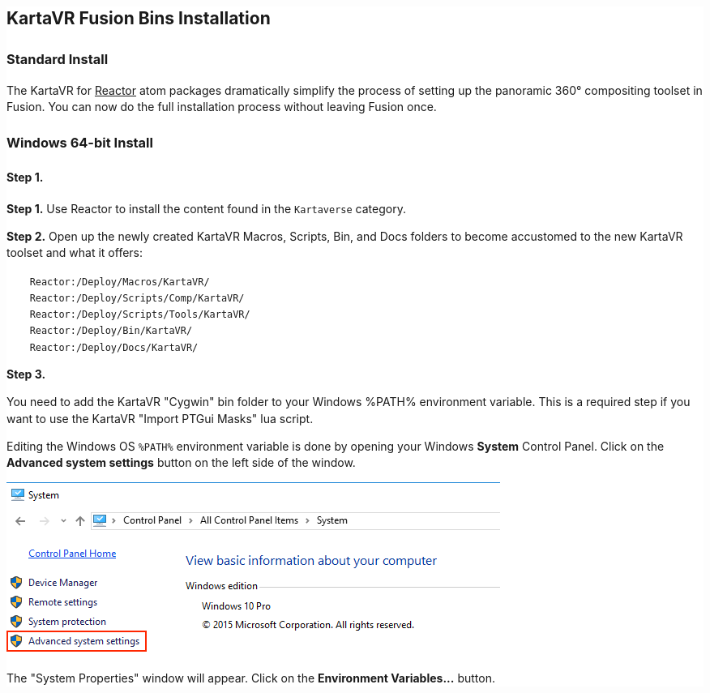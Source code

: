 ## <a name="install"></a>KartaVR Fusion Bins Installation

### <a name="standard"></a>Standard Install

The KartaVR for [Reactor](https://www.steakunderwater.com/wesuckless/viewtopic.php?f=32&t=3067) atom packages dramatically simplify the process of setting up the panoramic 360&deg; compositing toolset in Fusion. You can now do the full installation process without leaving Fusion once.

### <a name="win-install"></a>Windows 64-bit Install

#### Step 1.

**Step 1.**
Use Reactor to install the content found in the `Kartaverse` category.

**Step 2.**
Open up the newly created KartaVR Macros, Scripts, Bin, and Docs folders to become accustomed to the new KartaVR toolset and what it offers:

		Reactor:/Deploy/Macros/KartaVR/
		Reactor:/Deploy/Scripts/Comp/KartaVR/
		Reactor:/Deploy/Scripts/Tools/KartaVR/
		Reactor:/Deploy/Bin/KartaVR/
		Reactor:/Deploy/Docs/KartaVR/

<a name="win-env-variables"></a>
**Step 3.**

You need to add the KartaVR "Cygwin" bin folder to your Windows %PATH% environment variable. This is a required step if you want to use the KartaVR "Import PTGui Masks" lua script.

Editing the Windows OS `%PATH%` environment variable is done by opening your Windows **System** Control Panel. Click on the **Advanced system settings** button on the left side of the window.

![Advanced system settings](Images/windows-env-var-advanced-system-settings.png)

The "System Properties" window will appear. Click on the **Environment Variables...** button.
